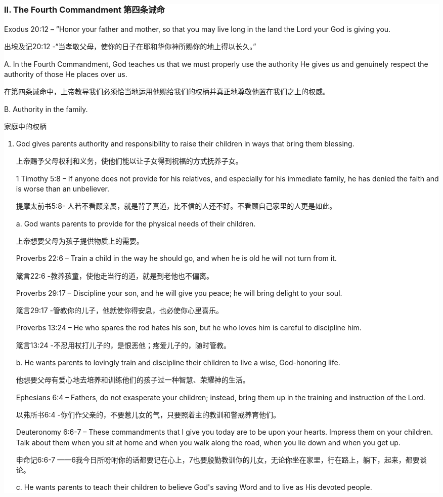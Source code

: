 ### II. The Fourth Commandment 第四条诫命

Exodus 20:12 – ”Honor your father and mother, so that you may live long in the land the Lord your God is giving you.

出埃及记20:12 -“当孝敬父母，使你的日子在耶和华你神所赐你的地上得以长久。”

A. In the Fourth Commandment, God teaches us that we must properly use the authority He gives us and genuinely respect the authority of those He places over us.

在第四条诫命中，上帝教导我们必须恰当地运用他赐给我们的权柄并真正地尊敬他置在我们之上的权威。

B. Authority in the family.

家庭中的权柄

1. God gives parents authority and responsibility to raise their children in ways that bring them blessing.

    上帝赐予父母权利和义务，使他们能以让子女得到祝福的方式抚养子女。

    1 Timothy 5:8 – If anyone does not provide for his relatives, and especially for his immediate family, he has denied the faith and is worse than an unbeliever.

    提摩太前书5:8- 人若不看顾亲属，就是背了真道，比不信的人还不好。不看顾自己家里的人更是如此。

    a. God wants parents to provide for the physical needs of their children.

    上帝想要父母为孩子提供物质上的需要。

    Proverbs 22:6 – Train a child in the way he should go, and when he is old he will not turn from it.

    箴言22:6 -教养孩童，使他走当行的道，就是到老他也不偏离。

    Proverbs 29:17 – Discipline your son, and he will give you peace; he will bring delight to your soul.

    箴言29:17 -管教你的儿子，他就使你得安息，也必使你心里喜乐。

    Proverbs 13:24 – He who spares the rod hates his son, but he who loves him is careful to discipline him.

    箴言13:24 -不忍用杖打儿子的，是恨恶他；疼爱儿子的，随时管教。

    b. He wants parents to lovingly train and discipline their children to live a wise, God-honoring life.

    他想要父母有爱心地去培养和训练他们的孩子过一种智慧、荣耀神的生活。

    Ephesians 6:4 – Fathers, do not exasperate your children; instead, bring them up in the training and instruction of the Lord.

    以弗所书6:4 -你们作父亲的，不要惹儿女的气，只要照着主的教训和警戒养育他们。

    Deuteronomy 6:6-7 – These commandments that I give you today are to be upon your hearts. Impress them on your children. Talk about them when you sit at home and when you walk along the road, when you lie down and when you get up.

    申命记6:6-7 ——6我今日所吩咐你的话都要记在心上，7也要殷勤教训你的儿女，无论你坐在家里，行在路上，躺下，起来，都要谈论。

    c. He wants parents to teach their children to believe God's saving Word and to live as His devoted people.
